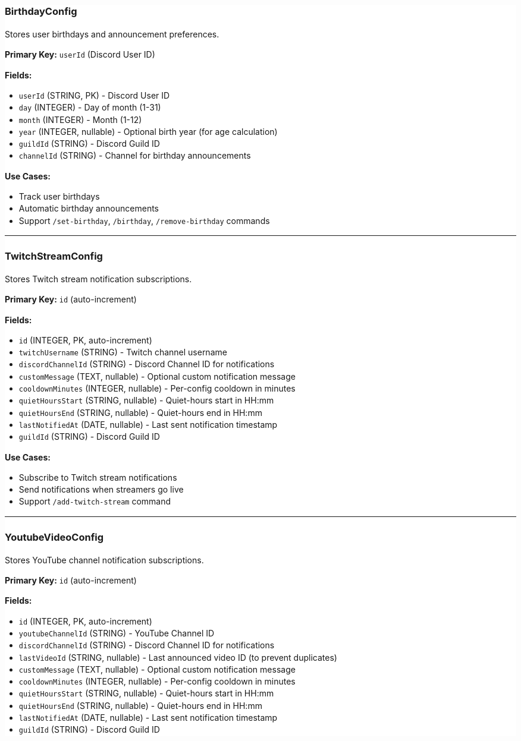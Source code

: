 
### BirthdayConfig
Stores user birthdays and announcement preferences.

**Primary Key:** `userId` (Discord User ID)

**Fields:**
- `userId` (STRING, PK) - Discord User ID
- `day` (INTEGER) - Day of month (1-31)
- `month` (INTEGER) - Month (1-12)
- `year` (INTEGER, nullable) - Optional birth year (for age calculation)
- `guildId` (STRING) - Discord Guild ID
- `channelId` (STRING) - Channel for birthday announcements

**Use Cases:**
- Track user birthdays
- Automatic birthday announcements
- Support `/set-birthday`, `/birthday`, `/remove-birthday` commands

---

### TwitchStreamConfig
Stores Twitch stream notification subscriptions.

**Primary Key:** `id` (auto-increment)

**Fields:**
- `id` (INTEGER, PK, auto-increment)
- `twitchUsername` (STRING) - Twitch channel username
- `discordChannelId` (STRING) - Discord Channel ID for notifications
- `customMessage` (TEXT, nullable) - Optional custom notification message
- `cooldownMinutes` (INTEGER, nullable) - Per-config cooldown in minutes
- `quietHoursStart` (STRING, nullable) - Quiet-hours start in HH:mm
- `quietHoursEnd` (STRING, nullable) - Quiet-hours end in HH:mm
- `lastNotifiedAt` (DATE, nullable) - Last sent notification timestamp
- `guildId` (STRING) - Discord Guild ID

**Use Cases:**
- Subscribe to Twitch stream notifications
- Send notifications when streamers go live
- Support `/add-twitch-stream` command

---

### YoutubeVideoConfig
Stores YouTube channel notification subscriptions.

**Primary Key:** `id` (auto-increment)

**Fields:**
- `id` (INTEGER, PK, auto-increment)
- `youtubeChannelId` (STRING) - YouTube Channel ID
- `discordChannelId` (STRING) - Discord Channel ID for notifications
- `lastVideoId` (STRING, nullable) - Last announced video ID (to prevent duplicates)
- `customMessage` (TEXT, nullable) - Optional custom notification message
- `cooldownMinutes` (INTEGER, nullable) - Per-config cooldown in minutes
- `quietHoursStart` (STRING, nullable) - Quiet-hours start in HH:mm
- `quietHoursEnd` (STRING, nullable) - Quiet-hours end in HH:mm
- `lastNotifiedAt` (DATE, nullable) - Last sent notification timestamp
- `guildId` (STRING) - Discord Guild ID
